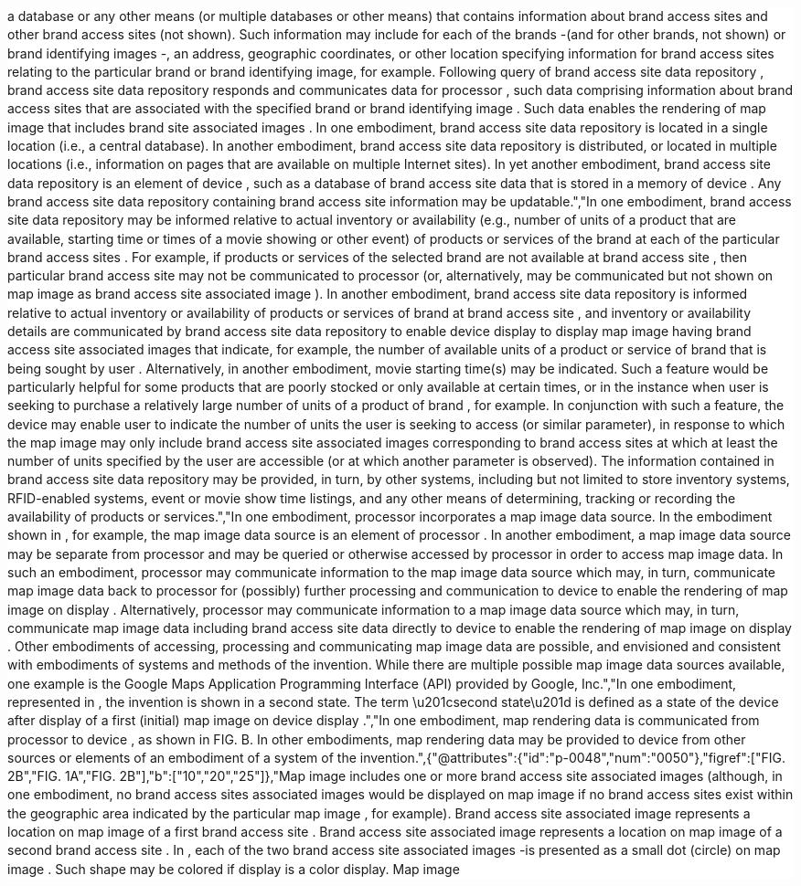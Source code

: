 a database or any other means (or multiple databases or other means) that contains information about brand access sites  and other brand access sites (not shown). Such information may include for each of the brands -(and for other brands, not shown) or brand identifying images -, an address, geographic coordinates, or other location specifying information for brand access sites relating to the particular brand or brand identifying image, for example. Following query  of brand access site data repository , brand access site data repository responds and communicates data  for processor , such data  comprising information about brand access sites  that are associated with the specified brand or brand identifying image . Such data  enables the rendering of map image  that includes brand site associated images . In one embodiment, brand access site data repository  is located in a single location (i.e., a central database). In another embodiment, brand access site data repository  is distributed, or located in multiple locations (i.e., information on pages that are available on multiple Internet sites). In yet another embodiment, brand access site data repository is an element of device , such as a database of brand access site  data that is stored in a memory of device . Any brand access site data repository  containing brand access site  information may be updatable.","In one embodiment, brand access site data repository  may be informed relative to actual inventory or availability (e.g., number of units of a product that are available, starting time or times of a movie showing or other event) of products or services of the brand at each of the particular brand access sites . For example, if products or services of the selected brand are not available at brand access site , then particular brand access site may not be communicated to processor  (or, alternatively, may be communicated but not shown on map image  as brand access site associated image ). In another embodiment, brand access site data repository  is informed relative to actual inventory or availability of products or services of brand at brand access site , and inventory or availability details are communicated by brand access site data repository  to enable device  display  to display map image  having brand access site associated images  that indicate, for example, the number of available units of a product or service of brand that is being sought by user . Alternatively, in another embodiment, movie starting time(s) may be indicated. Such a feature would be particularly helpful for some products that are poorly stocked or only available at certain times, or in the instance when user  is seeking to purchase a relatively large number of units of a product of brand , for example. In conjunction with such a feature, the device  may enable user  to indicate the number of units the user  is seeking to access (or similar parameter), in response to which the map image  may only include brand access site associated images corresponding to brand access sites at which at least the number of units specified by the user  are accessible (or at which another parameter is observed). The information contained in brand access site data repository  may be provided, in turn, by other systems, including but not limited to store inventory systems, RFID-enabled systems, event or movie show time listings, and any other means of determining, tracking or recording the availability of products or services.","In one embodiment, processor  incorporates a map image data source. In the embodiment shown in , for example, the map image data source is an element of processor . In another embodiment, a map image data source may be separate from processor  and may be queried or otherwise accessed by processor  in order to access map image data. In such an embodiment, processor  may communicate information to the map image data source which may, in turn, communicate map image data back to processor  for (possibly) further processing and communication to device  to enable the rendering of map image  on display . Alternatively, processor  may communicate information to a map image data source which may, in turn, communicate map image data including brand access site data directly to device  to enable the rendering of map image  on display . Other embodiments of accessing, processing and communicating map image data are possible, and envisioned and consistent with embodiments of systems and methods of the invention. While there are multiple possible map image data sources available, one example is the Google Maps Application Programming Interface (API) provided by Google, Inc.","In one embodiment, represented in , the invention is shown in a second state. The term \u201csecond state\u201d is defined as a state of the device  after display of a first (initial) map image  on device  display .","In one embodiment, map rendering data  is communicated from processor  to device , as shown in FIG. B. In other embodiments, map rendering data  may be provided to device  from other sources or elements of an embodiment of a system of the invention.",{"@attributes":{"id":"p-0048","num":"0050"},"figref":["FIG. 2B","FIG. 1A","FIG. 2B"],"b":["10","20","25"]},"Map image  includes one or more brand access site associated images  (although, in one embodiment, no brand access sites associated images  would be displayed on map image  if no brand access sites exist within the geographic area indicated by the particular map image , for example). Brand access site associated image represents a location on map image  of a first brand access site . Brand access site associated image represents a location on map image  of a second brand access site . In , each of the two brand access site associated images -is presented as a small dot (circle) on map image . Such shape may be colored if display  is a color display. Map image